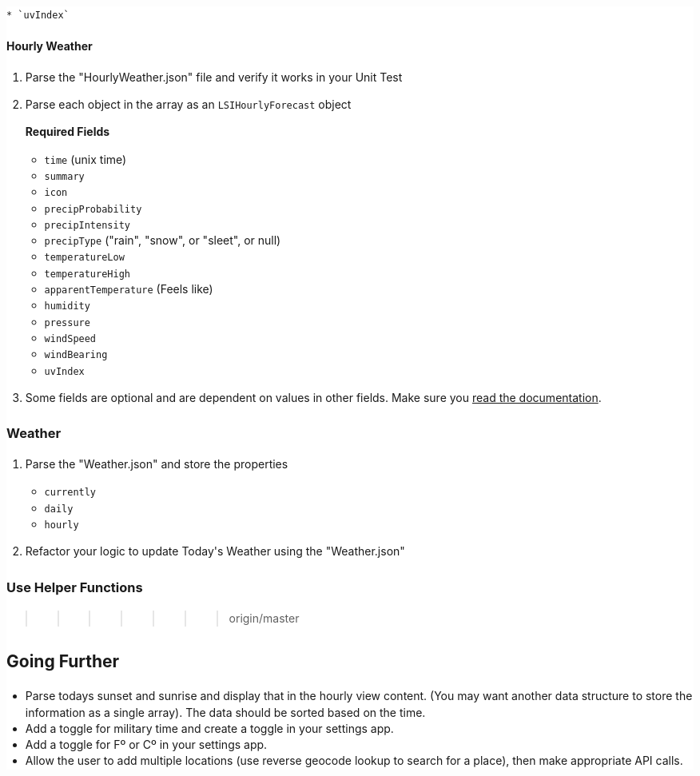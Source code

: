 	* `uvIndex`

#### Hourly Weather

1. Parse the "HourlyWeather.json" file and verify it works in your Unit Test
2. Parse each object in the array as an `LSIHourlyForecast` object

	**Required Fields**
	* `time` (unix time)
	* `summary`
	* `icon`
	* `precipProbability`
	* `precipIntensity`
	* `precipType` ("rain", "snow", or "sleet", or null)
	* `temperatureLow`
	* `temperatureHigh`
	* `apparentTemperature` (Feels like)
	* `humidity`
	* `pressure`
	* `windSpeed`
	* `windBearing`
	* `uvIndex`

3. Some fields are optional and are dependent on values in other fields. Make sure you [read the documentation](https://darksky.net/dev/docs#data-point).

### Weather 

1. Parse the "Weather.json" and store the properties

	* `currently`
	* `daily`
	* `hourly`

2. Refactor your logic to update Today's Weather using the "Weather.json" 

### Use Helper Functions


>>>>>>> origin/master


## Going Further

* Parse todays sunset and sunrise and display that in the hourly view content. (You may want another data structure to store the information as a single array). The data should be sorted based on the time.
* Add a toggle for military time and create a toggle in your settings app.
* Add a toggle for Fº or Cº in your settings app.
* Allow the user to add multiple locations (use reverse geocode lookup to search for a place), then make appropriate API calls.

